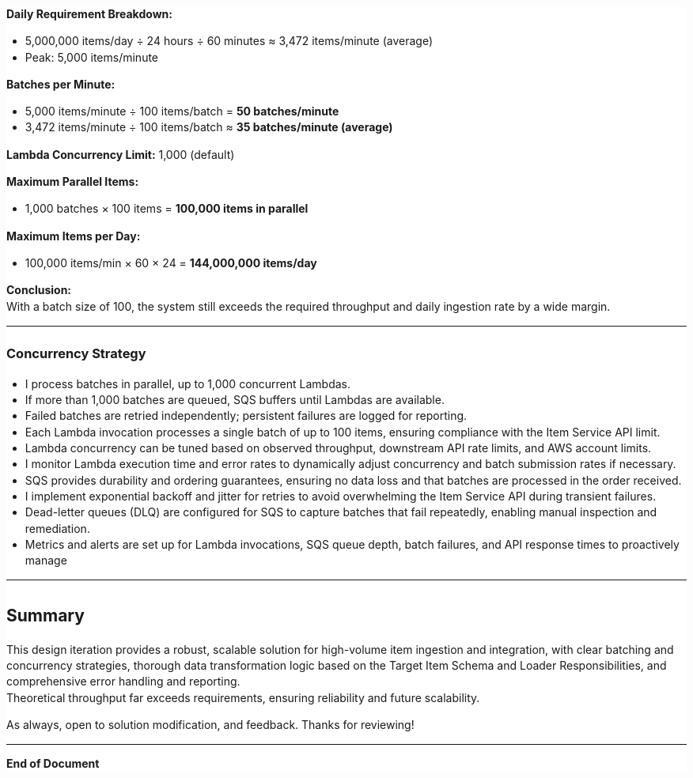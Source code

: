 **Daily Requirement Breakdown:**

- 5,000,000 items/day ÷ 24 hours ÷ 60 minutes ≈ 3,472 items/minute (average)
- Peak: 5,000 items/minute

**Batches per Minute:**

- 5,000 items/minute ÷ 100 items/batch = **50 batches/minute**
- 3,472 items/minute ÷ 100 items/batch ≈ **35 batches/minute (average)**

**Lambda Concurrency Limit:** 1,000 (default)

**Maximum Parallel Items:**

- 1,000 batches × 100 items = **100,000 items in parallel**

**Maximum Items per Day:**

- 100,000 items/min × 60 × 24 = **144,000,000 items/day**

**Conclusion:**  
With a batch size of 100, the system still exceeds the required throughput and daily ingestion rate by a wide margin.

---

### **Concurrency Strategy**

- I process batches in parallel, up to 1,000 concurrent Lambdas.
- If more than 1,000 batches are queued, SQS buffers until Lambdas are available.
- Failed batches are retried independently; persistent failures are logged for reporting.
- Each Lambda invocation processes a single batch of up to 100 items, ensuring compliance with the Item Service API limit.
- Lambda concurrency can be tuned based on observed throughput, downstream API rate limits, and AWS account limits.
- I monitor Lambda execution time and error rates to dynamically adjust concurrency and batch submission rates if necessary.
- SQS provides durability and ordering guarantees, ensuring no data loss and that batches are processed in the order received.
- I implement exponential backoff and jitter for retries to avoid overwhelming the Item Service API during transient failures.
- Dead-letter queues (DLQ) are configured for SQS to capture batches that fail repeatedly, enabling manual inspection and remediation.
- Metrics and alerts are set up for Lambda invocations, SQS queue depth, batch failures, and API response times to proactively manage

---

## **Summary**

This design iteration provides a robust, scalable solution for high-volume item ingestion and integration, with clear batching and concurrency strategies, thorough data transformation logic based on the Target Item Schema and Loader Responsibilities, and comprehensive error handling and reporting.  
Theoretical throughput far exceeds requirements, ensuring reliability and future scalability.

As always, open to solution modification, and feedback. Thanks for reviewing!

---

**End of Document**
